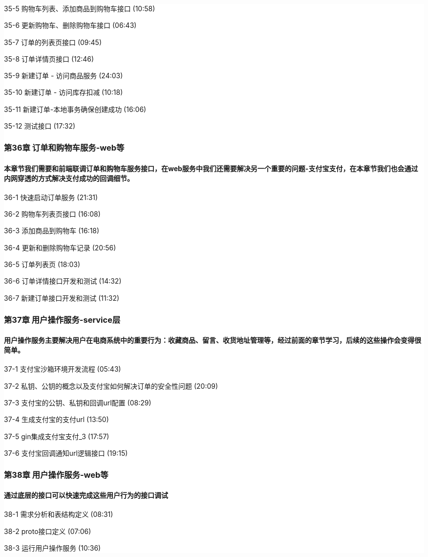 35-5 购物车列表、添加商品到购物车接口 (10:58)

35-6 更新购物车、删除购物车接口 (06:43)

35-7 订单的列表页接口 (09:45)

35-8 订单详情页接口 (12:46)

35-9 新建订单 - 访问商品服务 (24:03)

35-10 新建订单 - 访问库存扣减 (10:18)

35-11 新建订单-本地事务确保创建成功 (16:06)

35-12 测试接口 (17:32)


### 第36章 订单和购物车服务-web等

#### 本章节我们需要和前端联调订单和购物车服务接口，在web服务中我们还需要解决另一个重要的问题-支付宝支付，在本章节我们也会通过内网穿透的方式解决支付成功的回调细节。
36-1 快速启动订单服务 (21:31)

36-2 购物车列表页接口 (16:08)

36-3 添加商品到购物车 (16:18)

36-4 更新和删除购物车记录 (20:56)

36-5 订单列表页 (18:03)

36-6 订单详情接口开发和测试 (14:32)

36-7 新建订单接口开发和测试 (11:32)


### 第37章 用户操作服务-service层

#### 用户操作服务主要解决用户在电商系统中的重要行为：收藏商品、留言、收货地址管理等，经过前面的章节学习，后续的这些操作会变得很简单。
37-1 支付宝沙箱环境开发流程 (05:43)

37-2 私钥、公钥的概念以及支付宝如何解决订单的安全性问题 (20:09)

37-3 支付宝的公钥、私钥和回调url配置 (08:29)

37-4 生成支付宝的支付url (13:50)

37-5 gin集成支付宝支付_3 (17:57)

37-6 支付宝回调通知url逻辑接口 (19:15)


### 第38章 用户操作服务-web等

#### 通过底层的接口可以快速完成这些用户行为的接口调试
38-1 需求分析和表结构定义 (08:31)

38-2 proto接口定义 (07:06)

38-3 运行用户操作服务 (10:36)
